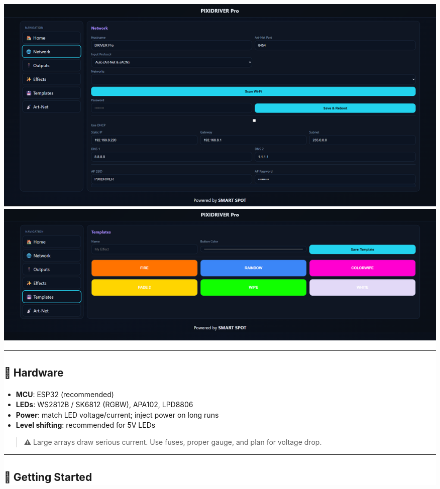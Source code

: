 ![Network](docs/ui-network.png)
![Templates](docs/ui-templates.png)

---

## 🧰 Hardware

- **MCU**: ESP32 (recommended)  
- **LEDs**: WS2812B / SK6812 (RGBW), APA102, LPD8806  
- **Power**: match LED voltage/current; inject power on long runs  
- **Level shifting**: recommended for 5V LEDs

> ⚠️ Large arrays draw serious current. Use fuses, proper gauge, and plan for voltage drop.

---

## 🚀 Getting Started
